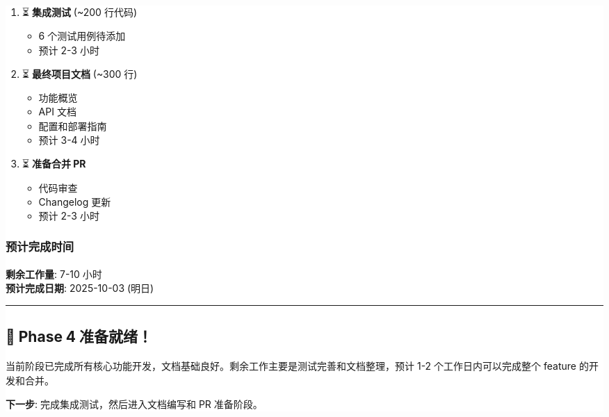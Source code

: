 1. ⏳ **集成测试** (~200 行代码)
   - 6 个测试用例待添加
   - 预计 2-3 小时

2. ⏳ **最终项目文档** (~300 行)
   - 功能概览
   - API 文档
   - 配置和部署指南
   - 预计 3-4 小时

3. ⏳ **准备合并 PR**
   - 代码审查
   - Changelog 更新
   - 预计 2-3 小时

### 预计完成时间

**剩余工作量**: 7-10 小时  
**预计完成日期**: 2025-10-03 (明日)

---

## 🎉 Phase 4 准备就绪！

当前阶段已完成所有核心功能开发，文档基础良好。剩余工作主要是测试完善和文档整理，预计 1-2 个工作日内可以完成整个 feature 的开发和合并。

**下一步**: 完成集成测试，然后进入文档编写和 PR 准备阶段。

